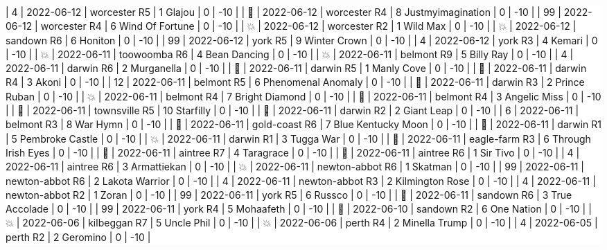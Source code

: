 | 4                 | 2022-06-12 | worcester R5                 | 1 Glajou              |   0    |    -10   |
| :2nd_place_medal: | 2022-06-12 | worcester R4                 | 8 Justmyimagination   |   0    |    -10   |
| 99                | 2022-06-12 | worcester R4                 | 6 Wind Of Fortune     |   0    |    -10   |
| :boom:            | 2022-06-12 | worcester R2                 | 1 Wild Max            |   0    |    -10   |
| :boom:            | 2022-06-12 | sandown R6                   | 6 Honiton             |   0    |    -10   |
| 99                | 2022-06-12 | york R5                      | 9 Winter Crown        |   0    |    -10   |
| 4                 | 2022-06-12 | york R3                      | 4 Kemari              |   0    |    -10   |
| :boom:            | 2022-06-11 | toowoomba R6                 | 4 Bean Dancing        |   0    |    -10   |
| :boom:            | 2022-06-11 | belmont R9                   | 5 Billy Ray           |   0    |    -10   |
| 4                 | 2022-06-11 | darwin R6                    | 2 Murganella          |   0    |    -10   |
| :2nd_place_medal: | 2022-06-11 | darwin R5                    | 1 Manly Cove          |   0    |    -10   |
| :2nd_place_medal: | 2022-06-11 | darwin R4                    | 3 Akoni               |   0    |    -10   |
| 12                | 2022-06-11 | belmont R5                   | 6 Phenomenal Anomaly  |   0    |    -10   |
| :3rd_place_medal: | 2022-06-11 | darwin R3                    | 2 Prince Ruban        |   0    |    -10   |
| :boom:            | 2022-06-11 | belmont R4                   | 7 Bright Diamond      |   0    |    -10   |
| :3rd_place_medal: | 2022-06-11 | belmont R4                   | 3 Angelic Miss        |   0    |    -10   |
| :2nd_place_medal: | 2022-06-11 | townsville R5                | 10 Starfilly          |   0    |    -10   |
| :2nd_place_medal: | 2022-06-11 | darwin R2                    | 2 Giant Leap          |   0    |    -10   |
| 6                 | 2022-06-11 | belmont R3                   | 8 War Hymn            |   0    |    -10   |
| :2nd_place_medal: | 2022-06-11 | gold-coast R6                | 7 Blue Kentucky Moon  |   0    |    -10   |
| :2nd_place_medal: | 2022-06-11 | darwin R1                    | 5 Pembroke Castle     |   0    |    -10   |
| :boom:            | 2022-06-11 | darwin R1                    | 3 Tugga War           |   0    |    -10   |
| :2nd_place_medal: | 2022-06-11 | eagle-farm R3                | 6 Through Irish Eyes  |   0    |    -10   |
| :2nd_place_medal: | 2022-06-11 | aintree R7                   | 4 Taragrace           |   0    |    -10   |
| :2nd_place_medal: | 2022-06-11 | aintree R6                   | 1 Sir Tivo            |   0    |    -10   |
| 4                 | 2022-06-11 | aintree R6                   | 3 Armattiekan         |   0    |    -10   |
| :boom:            | 2022-06-11 | newton-abbot R6              | 1 Skatman             |   0    |    -10   |
| 99                | 2022-06-11 | newton-abbot R6              | 2 Lakota Warrior      |   0    |    -10   |
| 4                 | 2022-06-11 | newton-abbot R3              | 2 Kilmington Rose     |   0    |    -10   |
| 4                 | 2022-06-11 | newton-abbot R2              | 1 Zoran               |   0    |    -10   |
| 99                | 2022-06-11 | york R5                      | 6 Russco              |   0    |    -10   |
| :3rd_place_medal: | 2022-06-11 | sandown R6                   | 3 True Accolade       |   0    |    -10   |
| 99                | 2022-06-11 | york R4                      | 5 Mohaafeth           |   0    |    -10   |
| :2nd_place_medal: | 2022-06-10 | sandown R2                   | 6 One Nation          |   0    |    -10   |
| :boom:            | 2022-06-06 | kilbeggan R7                 | 5 Uncle Phil          |   0    |    -10   |
| :boom:            | 2022-06-06 | perth R4                     | 2 Minella Trump       |   0    |    -10   |
| 4                 | 2022-06-05 | perth R2                     | 2 Geromino            |   0    |    -10   |